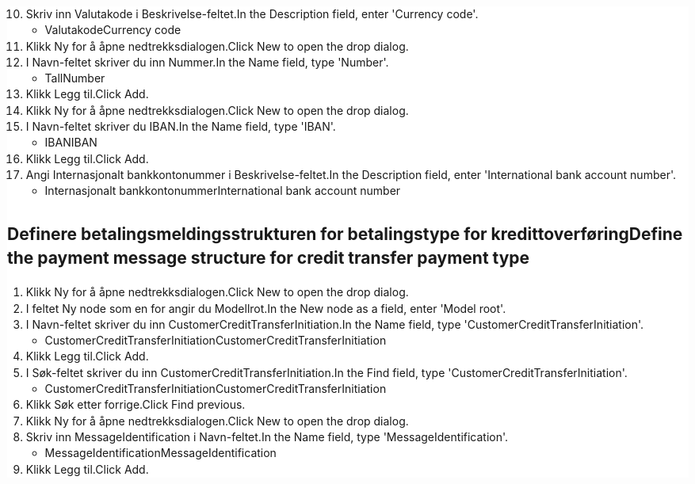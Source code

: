 10. <span data-ttu-id="4eca9-180">Skriv inn Valutakode i Beskrivelse-feltet.</span><span class="sxs-lookup"><span data-stu-id="4eca9-180">In the Description field, enter 'Currency code'.</span></span>
    * <span data-ttu-id="4eca9-181">Valutakode</span><span class="sxs-lookup"><span data-stu-id="4eca9-181">Currency code</span></span>  
11. <span data-ttu-id="4eca9-182">Klikk Ny for å åpne nedtrekksdialogen.</span><span class="sxs-lookup"><span data-stu-id="4eca9-182">Click New to open the drop dialog.</span></span>
12. <span data-ttu-id="4eca9-183">I Navn-feltet skriver du inn Nummer.</span><span class="sxs-lookup"><span data-stu-id="4eca9-183">In the Name field, type 'Number'.</span></span>
    * <span data-ttu-id="4eca9-184">Tall</span><span class="sxs-lookup"><span data-stu-id="4eca9-184">Number</span></span>  
13. <span data-ttu-id="4eca9-185">Klikk Legg til.</span><span class="sxs-lookup"><span data-stu-id="4eca9-185">Click Add.</span></span>
14. <span data-ttu-id="4eca9-186">Klikk Ny for å åpne nedtrekksdialogen.</span><span class="sxs-lookup"><span data-stu-id="4eca9-186">Click New to open the drop dialog.</span></span>
15. <span data-ttu-id="4eca9-187">I Navn-feltet skriver du IBAN.</span><span class="sxs-lookup"><span data-stu-id="4eca9-187">In the Name field, type 'IBAN'.</span></span>
    * <span data-ttu-id="4eca9-188">IBAN</span><span class="sxs-lookup"><span data-stu-id="4eca9-188">IBAN</span></span>  
16. <span data-ttu-id="4eca9-189">Klikk Legg til.</span><span class="sxs-lookup"><span data-stu-id="4eca9-189">Click Add.</span></span>
17. <span data-ttu-id="4eca9-190">Angi Internasjonalt bankkontonummer i Beskrivelse-feltet.</span><span class="sxs-lookup"><span data-stu-id="4eca9-190">In the Description field, enter 'International bank account number'.</span></span>
    * <span data-ttu-id="4eca9-191">Internasjonalt bankkontonummer</span><span class="sxs-lookup"><span data-stu-id="4eca9-191">International bank account number</span></span>  

## <a name="define-the-payment-message-structure-for-credit-transfer-payment-type"></a><span data-ttu-id="4eca9-192">Definere betalingsmeldingsstrukturen for betalingstype for kredittoverføring</span><span class="sxs-lookup"><span data-stu-id="4eca9-192">Define the payment message structure for credit transfer payment type</span></span>
1. <span data-ttu-id="4eca9-193">Klikk Ny for å åpne nedtrekksdialogen.</span><span class="sxs-lookup"><span data-stu-id="4eca9-193">Click New to open the drop dialog.</span></span>
2. <span data-ttu-id="4eca9-194">I feltet Ny node som en for angir du Modellrot.</span><span class="sxs-lookup"><span data-stu-id="4eca9-194">In the New node as a field, enter 'Model root'.</span></span>
3. <span data-ttu-id="4eca9-195">I Navn-feltet skriver du inn CustomerCreditTransferInitiation.</span><span class="sxs-lookup"><span data-stu-id="4eca9-195">In the Name field, type 'CustomerCreditTransferInitiation'.</span></span>
    * <span data-ttu-id="4eca9-196">CustomerCreditTransferInitiation</span><span class="sxs-lookup"><span data-stu-id="4eca9-196">CustomerCreditTransferInitiation</span></span>  
4. <span data-ttu-id="4eca9-197">Klikk Legg til.</span><span class="sxs-lookup"><span data-stu-id="4eca9-197">Click Add.</span></span>
5. <span data-ttu-id="4eca9-198">I Søk-feltet skriver du inn CustomerCreditTransferInitiation.</span><span class="sxs-lookup"><span data-stu-id="4eca9-198">In the Find field, type 'CustomerCreditTransferInitiation'.</span></span>
    * <span data-ttu-id="4eca9-199">CustomerCreditTransferInitiation</span><span class="sxs-lookup"><span data-stu-id="4eca9-199">CustomerCreditTransferInitiation</span></span>  
6. <span data-ttu-id="4eca9-200">Klikk Søk etter forrige.</span><span class="sxs-lookup"><span data-stu-id="4eca9-200">Click Find previous.</span></span>
7. <span data-ttu-id="4eca9-201">Klikk Ny for å åpne nedtrekksdialogen.</span><span class="sxs-lookup"><span data-stu-id="4eca9-201">Click New to open the drop dialog.</span></span>
8. <span data-ttu-id="4eca9-202">Skriv inn MessageIdentification i Navn-feltet.</span><span class="sxs-lookup"><span data-stu-id="4eca9-202">In the Name field, type 'MessageIdentification'.</span></span>
    * <span data-ttu-id="4eca9-203">MessageIdentification</span><span class="sxs-lookup"><span data-stu-id="4eca9-203">MessageIdentification</span></span>  
9. <span data-ttu-id="4eca9-204">Klikk Legg til.</span><span class="sxs-lookup"><span data-stu-id="4eca9-204">Click Add.</span></span>